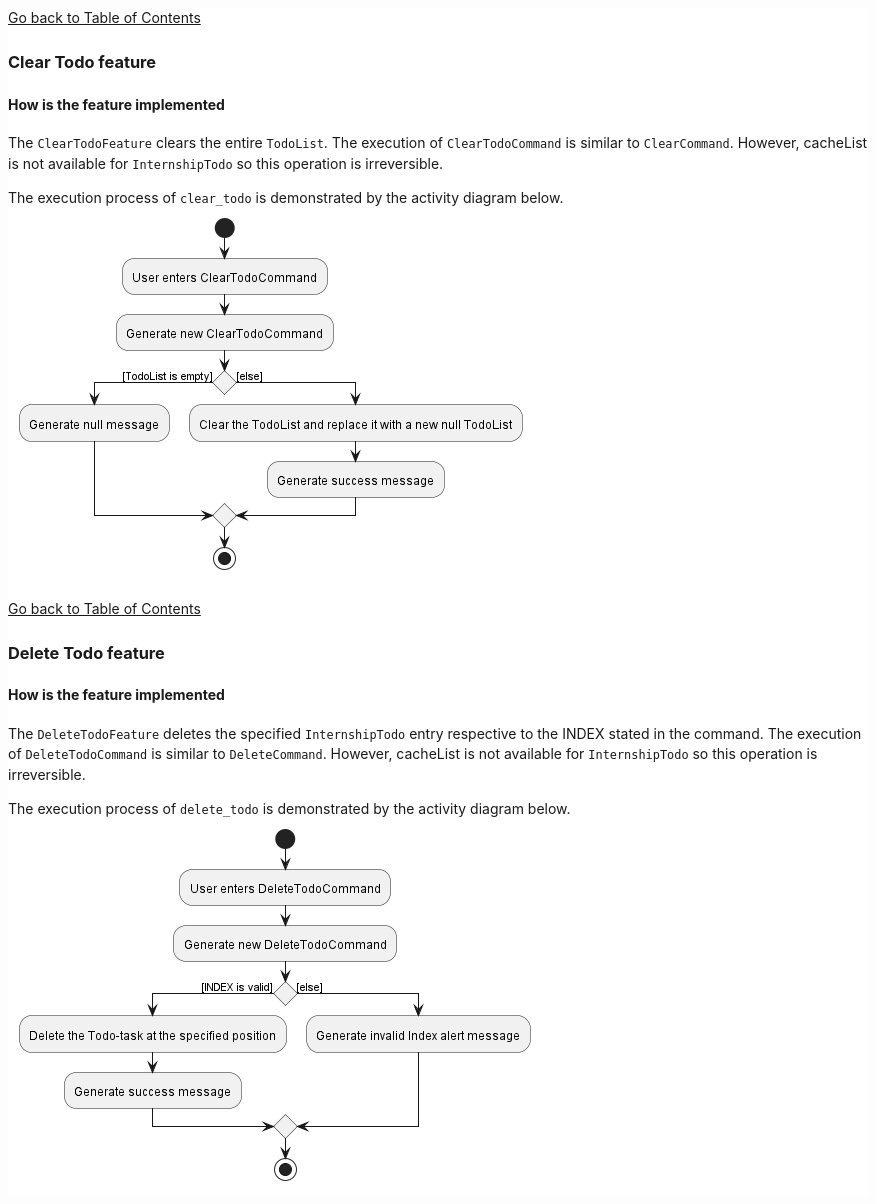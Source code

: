 [Go back to Table of Contents](#table-of-contents)

### Clear Todo feature
#### How is the feature implemented

The `ClearTodoFeature` clears the entire `TodoList`.
The execution of `ClearTodoCommand` is similar to `ClearCommand`. However, cacheList is not available for `InternshipTodo` so this operation is irreversible.

The execution process of `clear_todo` is demonstrated by the activity diagram below.<br/>
![ClearTodoActivityDiagram](images/ClearTodoActivityDiagram.png)

[Go back to Table of Contents](#table-of-contents)

### Delete Todo feature
#### How is the feature implemented

The `DeleteTodoFeature` deletes the specified `InternshipTodo` entry respective to the INDEX stated in the command.
The execution of `DeleteTodoCommand` is similar to `DeleteCommand`. However, cacheList is not available for `InternshipTodo` so this operation is irreversible.

The execution process of `delete_todo` is demonstrated by the activity diagram below.<br/>
![DeleteTodoActivityDiagram](images/DeleteTodoActivityDiagram.png)
